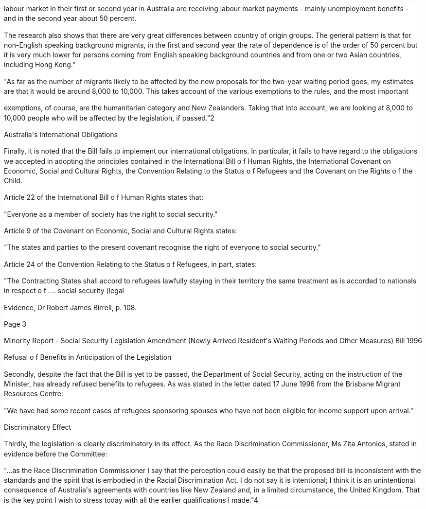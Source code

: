  labour market in their first or second year in Australia are receiving labour market  payments - mainly unemployment benefits - and in the second year about 50 percent.

 The research also shows that there are very great differences between country of origin  groups. The general pattern is that for non-English speaking background migrants, in  the first and second year the rate of dependence is of the order of 50 percent but it is  very much lower for persons coming from English speaking background countries and  from one or two Asian countries, including Hong Kong."

 "As far as the number of migrants likely to be affected by the new proposals for the  two-year waiting period goes, my estimates are that it would be around 8,000 to 10,000.  This takes account of the various exemptions to the rules, and the most important 

 exemptions, of course, are the humanitarian category and New Zealanders. Taking that  into account, we are looking at 8,000 to 10,000 people who will be affected by the  legislation, if passed."2

 Australia's International Obligations

 Finally, it is noted that the Bill fails to implement our international obligations. In particular,  it fails to have regard to the obligations we accepted in adopting the principles contained in  the International Bill o f Human Rights, the International Covenant on Economic, Social and  Cultural Rights, the Convention Relating to the Status o f Refugees and the Covenant on the  Rights o f the Child.

 Article 22 of the International Bill o f Human Rights states that:

 "Everyone as a member of society has the right to social security."

 Article 9 of the Covenant on Economic, Social and Cultural Rights states:

 "The states and parties to the present covenant recognise the right of everyone to social  security.”

 Article 24 of the Convention Relating to the Status o f Refugees, in part, states:

 "The Contracting States shall accord to refugees lawfully staying in their territory the  same treatment as is accorded to nationals in respect o f . .. social security (legal

 Evidence, Dr Robert James Birrell, p. 108.

 Page 3

 Minority Report - Social Security Legislation Amendment (Newly Arrived Resident's Waiting Periods and Other Measures) Bill 1996

 Refusal o f Benefits in Anticipation of the Legislation

 Secondly, despite the fact that the Bill is yet to be passed, the Department of Social Security,  acting on the instruction of the Minister, has already refused benefits to refugees. As was  stated in the letter dated 17 June 1996 from the Brisbane Migrant Resources Centre:

 "We have had some recent cases of refugees sponsoring spouses who have not been  eligible for income support upon arrival."

 Discriminatory Effect

 Thirdly, the legislation is clearly discriminatory in its effect. As the Race Discrimination  Commissioner, Ms Zita Antonios, stated in evidence before the Committee:

 "...as the Race Discrimination Commissioner I say that the perception could easily be  that the proposed bill is inconsistent with the standards and the spirit that is embodied  in the Racial Discrimination Act. I do not say it is intentional; I think it is an  unintentional consequence of Australia's agreements with countries like New Zealand  and, in a limited circumstance, the United Kingdom. That is the key point I wish to  stress today with all the earlier qualifications I made."4
